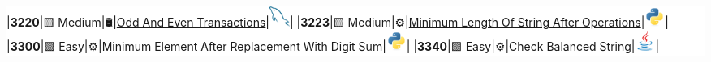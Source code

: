 |**3220**|🟨 Medium|🛢️|[Odd And Even Transactions](https://lcid.cc/3220)|<a href="https://github.com/e0406370/reetkode/blob/HEAD/sql/lcm_p3220_odd_and_even_transactions_mysql.sql"><img src="https://github.com/e0406370/reetkode/raw/HEAD/icons/mysql-original.svg" height="25"></a>|
|**3223**|🟨 Medium|⚙️|[Minimum Length Of String After Operations](https://lcid.cc/3223)|<a href="https://github.com/e0406370/reetkode/blob/HEAD/python/lcm_p3223_minimum_length_of_string_after_operations.py"><img src="https://github.com/e0406370/reetkode/raw/HEAD/icons/python-original.svg" height="25"></a>|
|**3300**|🟩 Easy|⚙️|[Minimum Element After Replacement With Digit Sum](https://lcid.cc/3300)|<a href="https://github.com/e0406370/reetkode/blob/HEAD/python/lce_p3300_minimum_element_after_replacement_with_digit_sum.py"><img src="https://github.com/e0406370/reetkode/raw/HEAD/icons/python-original.svg" height="25"></a>|
|**3340**|🟩 Easy|⚙️|[Check Balanced String](https://lcid.cc/3340)|<a href="https://github.com/e0406370/reetkode/blob/HEAD/java/lce_p3340_check_balanced_string.java"><img src="https://github.com/e0406370/reetkode/raw/HEAD/icons/java-original.svg" height="25"></a>|